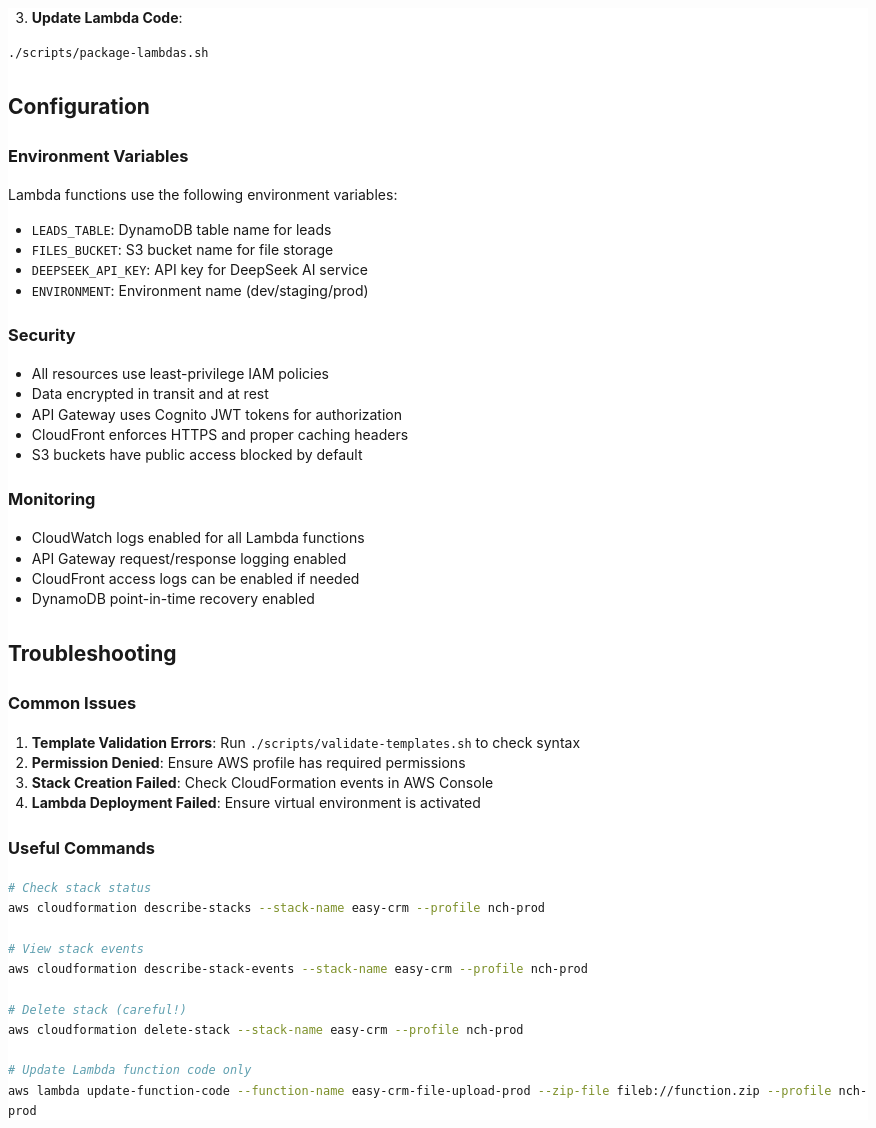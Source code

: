 3. **Update Lambda Code**:
```bash
./scripts/package-lambdas.sh
```

## Configuration

### Environment Variables

Lambda functions use the following environment variables:
- `LEADS_TABLE`: DynamoDB table name for leads
- `FILES_BUCKET`: S3 bucket name for file storage
- `DEEPSEEK_API_KEY`: API key for DeepSeek AI service
- `ENVIRONMENT`: Environment name (dev/staging/prod)

### Security

- All resources use least-privilege IAM policies
- Data encrypted in transit and at rest
- API Gateway uses Cognito JWT tokens for authorization
- CloudFront enforces HTTPS and proper caching headers
- S3 buckets have public access blocked by default

### Monitoring

- CloudWatch logs enabled for all Lambda functions
- API Gateway request/response logging enabled
- CloudFront access logs can be enabled if needed
- DynamoDB point-in-time recovery enabled

## Troubleshooting

### Common Issues

1. **Template Validation Errors**: Run `./scripts/validate-templates.sh` to check syntax
2. **Permission Denied**: Ensure AWS profile has required permissions
3. **Stack Creation Failed**: Check CloudFormation events in AWS Console
4. **Lambda Deployment Failed**: Ensure virtual environment is activated

### Useful Commands

```bash
# Check stack status
aws cloudformation describe-stacks --stack-name easy-crm --profile nch-prod

# View stack events
aws cloudformation describe-stack-events --stack-name easy-crm --profile nch-prod

# Delete stack (careful!)
aws cloudformation delete-stack --stack-name easy-crm --profile nch-prod

# Update Lambda function code only
aws lambda update-function-code --function-name easy-crm-file-upload-prod --zip-file fileb://function.zip --profile nch-prod
```
